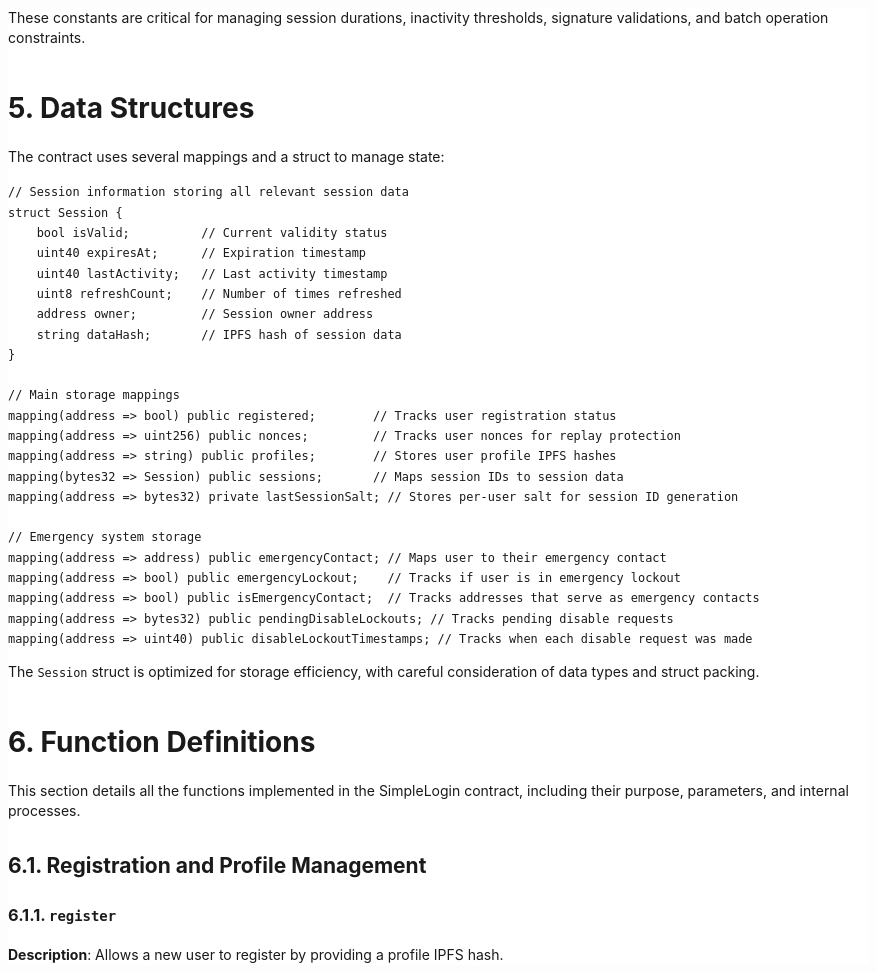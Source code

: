    These constants are critical for managing session durations,
   inactivity thresholds, signature validations, and batch operation
   constraints.

# 5. Data Structures

   The contract uses several mappings and a struct to manage state:

   ```solidity
   // Session information storing all relevant session data
   struct Session {
       bool isValid;          // Current validity status
       uint40 expiresAt;      // Expiration timestamp
       uint40 lastActivity;   // Last activity timestamp
       uint8 refreshCount;    // Number of times refreshed
       address owner;         // Session owner address
       string dataHash;       // IPFS hash of session data
   }

   // Main storage mappings
   mapping(address => bool) public registered;        // Tracks user registration status
   mapping(address => uint256) public nonces;         // Tracks user nonces for replay protection
   mapping(address => string) public profiles;        // Stores user profile IPFS hashes
   mapping(bytes32 => Session) public sessions;       // Maps session IDs to session data
   mapping(address => bytes32) private lastSessionSalt; // Stores per-user salt for session ID generation

   // Emergency system storage
   mapping(address => address) public emergencyContact; // Maps user to their emergency contact
   mapping(address => bool) public emergencyLockout;    // Tracks if user is in emergency lockout
   mapping(address => bool) public isEmergencyContact;  // Tracks addresses that serve as emergency contacts
   mapping(address => bytes32) public pendingDisableLockouts; // Tracks pending disable requests
   mapping(address => uint40) public disableLockoutTimestamps; // Tracks when each disable request was made
   ```

   The `Session` struct is optimized for storage efficiency, with careful
   consideration of data types and struct packing.

# 6. Function Definitions

   This section details all the functions implemented in the SimpleLogin
   contract, including their purpose, parameters, and internal processes.

## 6.1. Registration and Profile Management

### 6.1.1. `register`

   **Description**: Allows a new user to register by providing a profile
   IPFS hash.

